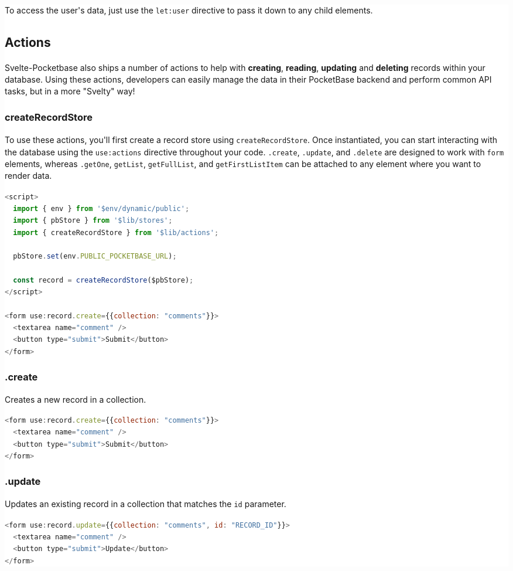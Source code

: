 To access the user's data, just use the `let:user` directive to pass it down to any child elements.

## Actions

Svelte-Pocketbase also ships a number of actions to help with **creating**, **reading**, **updating** and **deleting** records within your database. Using these actions, developers can easily manage the data in their PocketBase backend and perform common API tasks, but in a more "Svelty" way!

### createRecordStore

To use these actions, you'll first create a record store using `createRecordStore`. Once instantiated, you can start interacting with the database using the `use:actions` directive throughout your code. `.create`, `.update`, and `.delete` are designed to work with `form` elements, whereas `.getOne`, `getList`, `getFullList`, and `getFirstListItem` can be attached to any element where you want to render data.

```javascript
<script>
  import { env } from '$env/dynamic/public';
  import { pbStore } from '$lib/stores';
  import { createRecordStore } from '$lib/actions';

  pbStore.set(env.PUBLIC_POCKETBASE_URL);

  const record = createRecordStore($pbStore);
</script>

<form use:record.create={{collection: "comments"}}>
  <textarea name="comment" />
  <button type="submit">Submit</button>
</form>
```

### .create

Creates a new record in a collection.

```javascript
<form use:record.create={{collection: "comments"}}>
  <textarea name="comment" />
  <button type="submit">Submit</button>
</form>
```

### .update

Updates an existing record in a collection that matches the `id` parameter.

```javascript
<form use:record.update={{collection: "comments", id: "RECORD_ID"}}>
  <textarea name="comment" />
  <button type="submit">Update</button>
</form>
```
